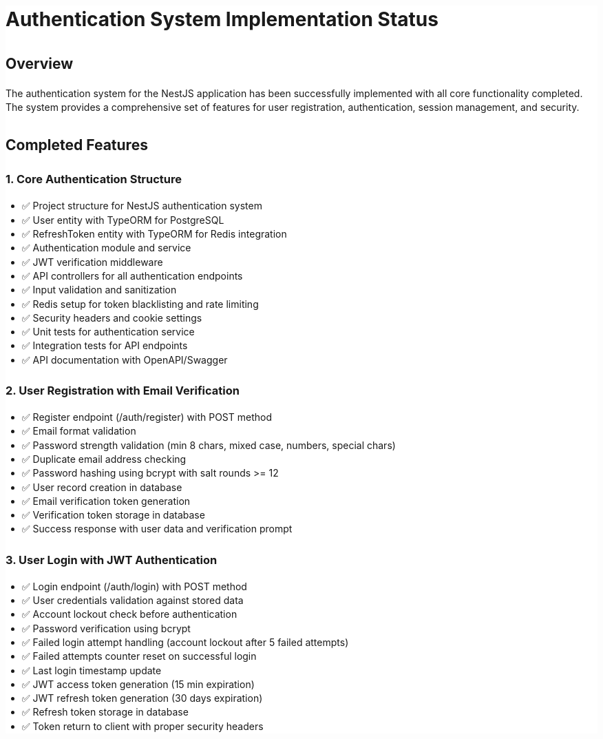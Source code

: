 # Authentication System Implementation Status

## Overview

The authentication system for the NestJS application has been successfully implemented with all core functionality completed. The system provides a comprehensive set of features for user registration, authentication, session management, and security.

## Completed Features

### 1. Core Authentication Structure
- ✅ Project structure for NestJS authentication system
- ✅ User entity with TypeORM for PostgreSQL
- ✅ RefreshToken entity with TypeORM for Redis integration
- ✅ Authentication module and service
- ✅ JWT verification middleware
- ✅ API controllers for all authentication endpoints
- ✅ Input validation and sanitization
- ✅ Redis setup for token blacklisting and rate limiting
- ✅ Security headers and cookie settings
- ✅ Unit tests for authentication service
- ✅ Integration tests for API endpoints
- ✅ API documentation with OpenAPI/Swagger

### 2. User Registration with Email Verification
- ✅ Register endpoint (/auth/register) with POST method
- ✅ Email format validation
- ✅ Password strength validation (min 8 chars, mixed case, numbers, special chars)
- ✅ Duplicate email address checking
- ✅ Password hashing using bcrypt with salt rounds >= 12
- ✅ User record creation in database
- ✅ Email verification token generation
- ✅ Verification token storage in database
- ✅ Success response with user data and verification prompt

### 3. User Login with JWT Authentication
- ✅ Login endpoint (/auth/login) with POST method
- ✅ User credentials validation against stored data
- ✅ Account lockout check before authentication
- ✅ Password verification using bcrypt
- ✅ Failed login attempt handling (account lockout after 5 failed attempts)
- ✅ Failed attempts counter reset on successful login
- ✅ Last login timestamp update
- ✅ JWT access token generation (15 min expiration)
- ✅ JWT refresh token generation (30 days expiration)
- ✅ Refresh token storage in database
- ✅ Token return to client with proper security headers
